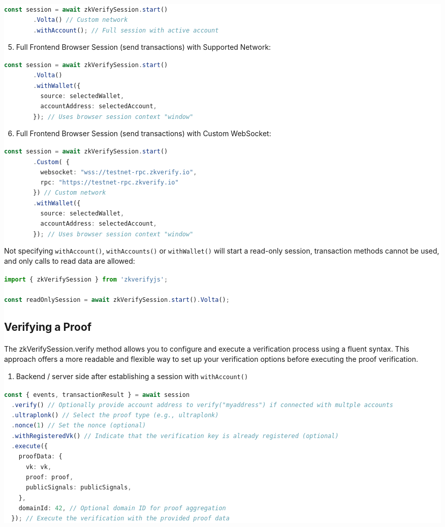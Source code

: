 ```typescript
const session = await zkVerifySession.start()
        .Volta() // Custom network
        .withAccount(); // Full session with active account
```
5. Full Frontend Browser Session (send transactions)  with Supported Network:
```typescript
const session = await zkVerifySession.start()
        .Volta()
        .withWallet({
          source: selectedWallet,
          accountAddress: selectedAccount,
        }); // Uses browser session context "window"
```
6. Full Frontend Browser Session (send transactions)  with Custom WebSocket:
```typescript
const session = await zkVerifySession.start()
        .Custom( {
          websocket: "wss://testnet-rpc.zkverify.io",
          rpc: "https://testnet-rpc.zkverify.io"
        }) // Custom network
        .withWallet({
          source: selectedWallet,
          accountAddress: selectedAccount,
        }); // Uses browser session context "window"
```

Not specifying `withAccount()`, `withAccounts()` or `withWallet()` will start a read-only session, transaction methods cannot be used, and only calls to read data are allowed:

```typescript
import { zkVerifySession } from 'zkverifyjs';

const readOnlySession = await zkVerifySession.start().Volta();
```

## Verifying a Proof

The zkVerifySession.verify method allows you to configure and execute a verification process using a fluent syntax. This approach offers a more readable and flexible way to set up your verification options before executing the proof verification.

1. Backend / server side after establishing a session with `withAccount()`

```typescript
const { events, transactionResult } = await session
  .verify() // Optionally provide account address to verify("myaddress") if connected with multple accounts
  .ultraplonk() // Select the proof type (e.g., ultraplonk)
  .nonce(1) // Set the nonce (optional)
  .withRegisteredVk() // Indicate that the verification key is already registered (optional)
  .execute({
    proofData: {
      vk: vk,
      proof: proof,
      publicSignals: publicSignals,
    },
    domainId: 42, // Optional domain ID for proof aggregation
  }); // Execute the verification with the provided proof data
```
